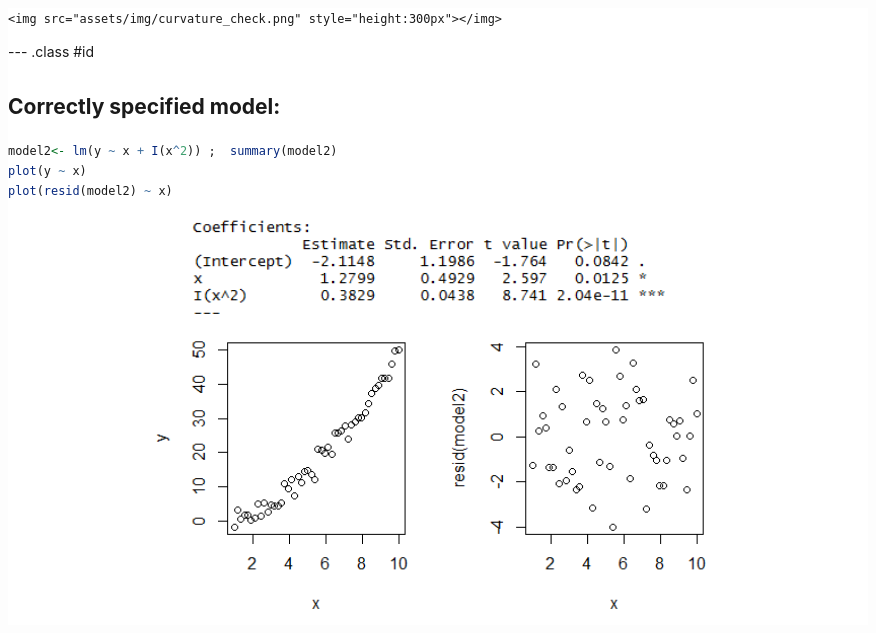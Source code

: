     <img src="assets/img/curvature_check.png" style="height:300px"></img>
</div>


---  .class #id

## Correctly specified model:


```r
model2<- lm(y ~ x + I(x^2)) ;  summary(model2)
plot(y ~ x)
plot(resid(model2) ~ x)
```
<div style='text-align: center;'>
    <img src="assets/img/curve_model.png" style="height:100px"></img>
</div>

<div style='text-align: center;'>
    <img src="assets/img/curve_plot.png" style="height:300px"></img>
</div>
